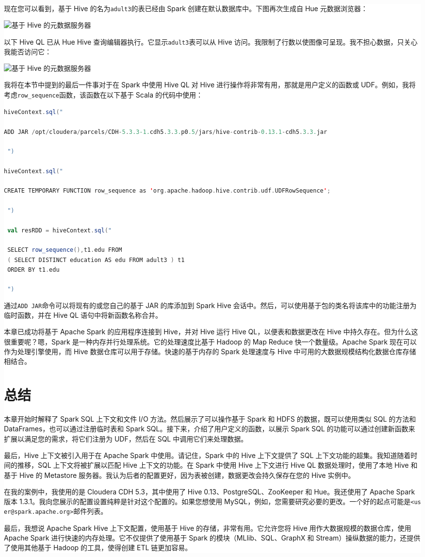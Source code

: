 现在您可以看到，基于 Hive 的名为`adult3`的表已经由 Spark 创建在默认数据库中。下图再次生成自 Hue 元数据浏览器：

![基于 Hive 的元数据服务器](https://github.com/OpenDocCN/freelearn-bigdata-zh/raw/master/docs/ms-spark/img/B01989_04_04.jpg)

以下 Hive QL 已从 Hue Hive 查询编辑器执行。它显示`adult3`表可以从 Hive 访问。我限制了行数以使图像可呈现。我不担心数据，只关心我能否访问它：

![基于 Hive 的元数据服务器](https://github.com/OpenDocCN/freelearn-bigdata-zh/raw/master/docs/ms-spark/img/B01989_04_05.jpg)

我将在本节中提到的最后一件事对于在 Spark 中使用 Hive QL 对 Hive 进行操作将非常有用，那就是用户定义的函数或 UDF。例如，我将考虑`row_sequence`函数，该函数在以下基于 Scala 的代码中使用：

```scala
hiveContext.sql("

ADD JAR /opt/cloudera/parcels/CDH-5.3.3-1.cdh5.3.3.p0.5/jars/hive-contrib-0.13.1-cdh5.3.3.jar

 ")

hiveContext.sql("

CREATE TEMPORARY FUNCTION row_sequence as 'org.apache.hadoop.hive.contrib.udf.UDFRowSequence';

 ")

 val resRDD = hiveContext.sql("

 SELECT row_sequence(),t1.edu FROM
 ( SELECT DISTINCT education AS edu FROM adult3 ) t1
 ORDER BY t1.edu

 ")

```

通过`ADD JAR`命令可以将现有的或您自己的基于 JAR 的库添加到 Spark Hive 会话中。然后，可以使用基于包的类名将该库中的功能注册为临时函数，并在 Hive QL 语句中将新函数名称合并。

本章已成功将基于 Apache Spark 的应用程序连接到 Hive，并对 Hive 运行 Hive QL，以便表和数据更改在 Hive 中持久存在。但为什么这很重要呢？嗯，Spark 是一种内存并行处理系统。它的处理速度比基于 Hadoop 的 Map Reduce 快一个数量级。Apache Spark 现在可以作为处理引擎使用，而 Hive 数据仓库可以用于存储。快速的基于内存的 Spark 处理速度与 Hive 中可用的大数据规模结构化数据仓库存储相结合。

# 总结

本章开始时解释了 Spark SQL 上下文和文件 I/O 方法。然后展示了可以操作基于 Spark 和 HDFS 的数据，既可以使用类似 SQL 的方法和 DataFrames，也可以通过注册临时表和 Spark SQL。接下来，介绍了用户定义的函数，以展示 Spark SQL 的功能可以通过创建新函数来扩展以满足您的需求，将它们注册为 UDF，然后在 SQL 中调用它们来处理数据。

最后，Hive 上下文被引入用于在 Apache Spark 中使用。请记住，Spark 中的 Hive 上下文提供了 SQL 上下文功能的超集。我知道随着时间的推移，SQL 上下文将被扩展以匹配 Hive 上下文的功能。在 Spark 中使用 Hive 上下文进行 Hive QL 数据处理时，使用了本地 Hive 和基于 Hive 的 Metastore 服务器。我认为后者的配置更好，因为表被创建，数据更改会持久保存在您的 Hive 实例中。

在我的案例中，我使用的是 Cloudera CDH 5.3，其中使用了 Hive 0.13、PostgreSQL、ZooKeeper 和 Hue。我还使用了 Apache Spark 版本 1.3.1。我向您展示的配置设置纯粹是针对这个配置的。如果您想使用 MySQL，例如，您需要研究必要的更改。一个好的起点可能是`<user@spark.apache.org>`邮件列表。

最后，我想说 Apache Spark Hive 上下文配置，使用基于 Hive 的存储，非常有用。它允许您将 Hive 用作大数据规模的数据仓库，使用 Apache Spark 进行快速的内存处理。它不仅提供了使用基于 Spark 的模块（MLlib、SQL、GraphX 和 Stream）操纵数据的能力，还提供了使用其他基于 Hadoop 的工具，使得创建 ETL 链更加容易。
